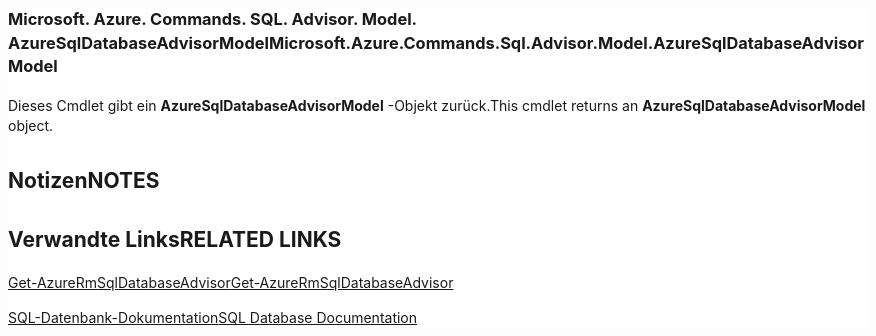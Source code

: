 ### <span data-ttu-id="370c2-138">Microsoft. Azure. Commands. SQL. Advisor. Model. AzureSqlDatabaseAdvisorModel</span><span class="sxs-lookup"><span data-stu-id="370c2-138">Microsoft.Azure.Commands.Sql.Advisor.Model.AzureSqlDatabaseAdvisorModel</span></span>
<span data-ttu-id="370c2-139">Dieses Cmdlet gibt ein **AzureSqlDatabaseAdvisorModel** -Objekt zurück.</span><span class="sxs-lookup"><span data-stu-id="370c2-139">This cmdlet returns an **AzureSqlDatabaseAdvisorModel** object.</span></span>

## <span data-ttu-id="370c2-140">Notizen</span><span class="sxs-lookup"><span data-stu-id="370c2-140">NOTES</span></span>

## <span data-ttu-id="370c2-141">Verwandte Links</span><span class="sxs-lookup"><span data-stu-id="370c2-141">RELATED LINKS</span></span>

[<span data-ttu-id="370c2-142">Get-AzureRmSqlDatabaseAdvisor</span><span class="sxs-lookup"><span data-stu-id="370c2-142">Get-AzureRmSqlDatabaseAdvisor</span></span>](./Get-AzureRmSqlDatabaseAdvisor.md)

[<span data-ttu-id="370c2-143">SQL-Datenbank-Dokumentation</span><span class="sxs-lookup"><span data-stu-id="370c2-143">SQL Database Documentation</span></span>](https://docs.microsoft.com/azure/sql-database/)

